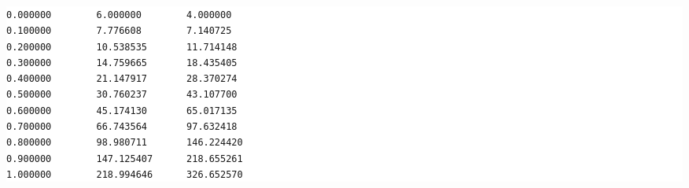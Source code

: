 ```
0.000000        6.000000        4.000000
0.100000        7.776608        7.140725
0.200000        10.538535       11.714148
0.300000        14.759665       18.435405
0.400000        21.147917       28.370274
0.500000        30.760237       43.107700
0.600000        45.174130       65.017135
0.700000        66.743564       97.632418
0.800000        98.980711       146.224420
0.900000        147.125407      218.655261
1.000000        218.994646      326.652570
```